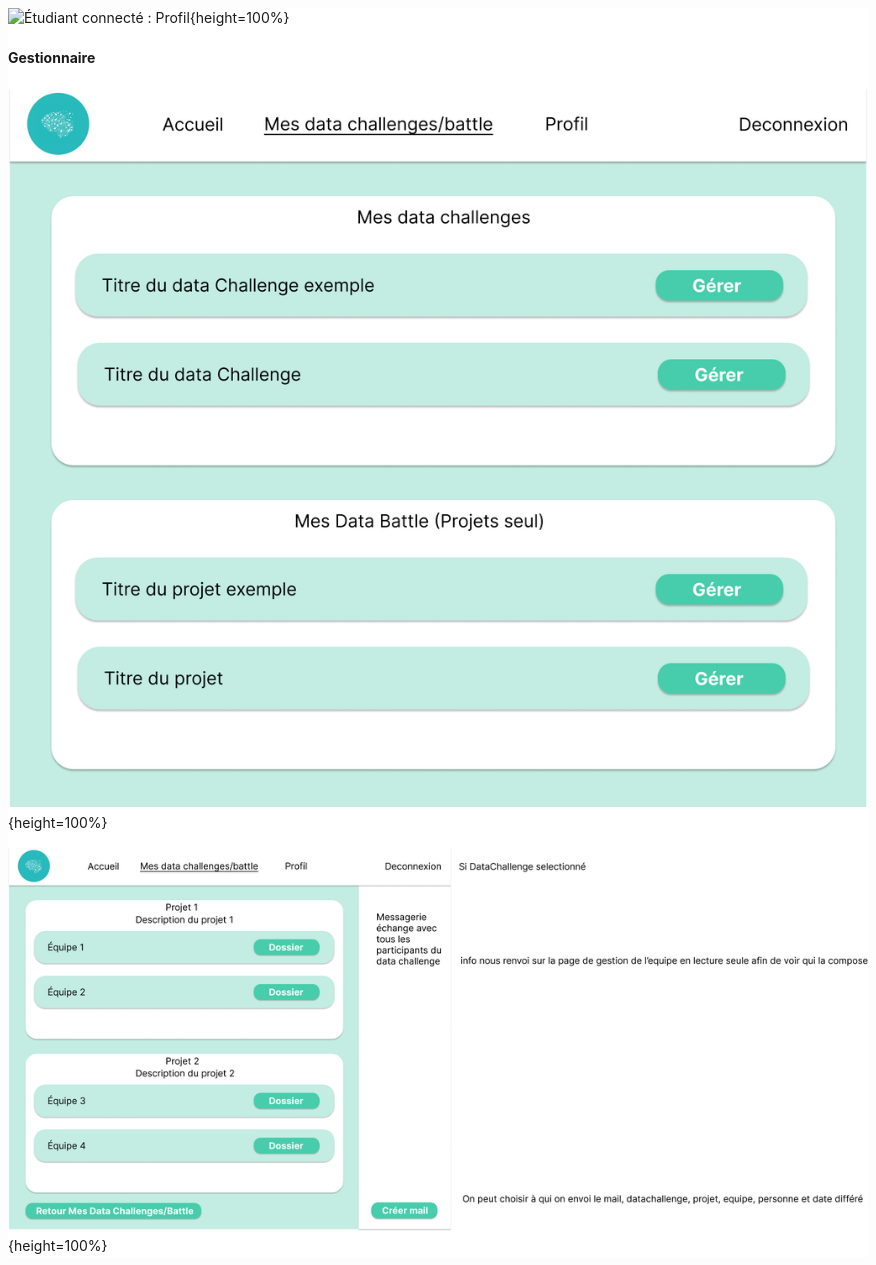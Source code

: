 ![Étudiant connecté : Profil](images/maquette/Etudiant/Connect%C3%A9_MesDataChallengesExemple.png){height=100%}

#### Gestionnaire

![Gestionnaire : Mes évènements](images/maquette/Gestionnaire/Mes_evenements.png){height=100%}

![Gestionnaire : Gestion Data Challenge](images/maquette/Gestionnaire/Gestionnaire_DataChallengesExemple.png){height=100%}
